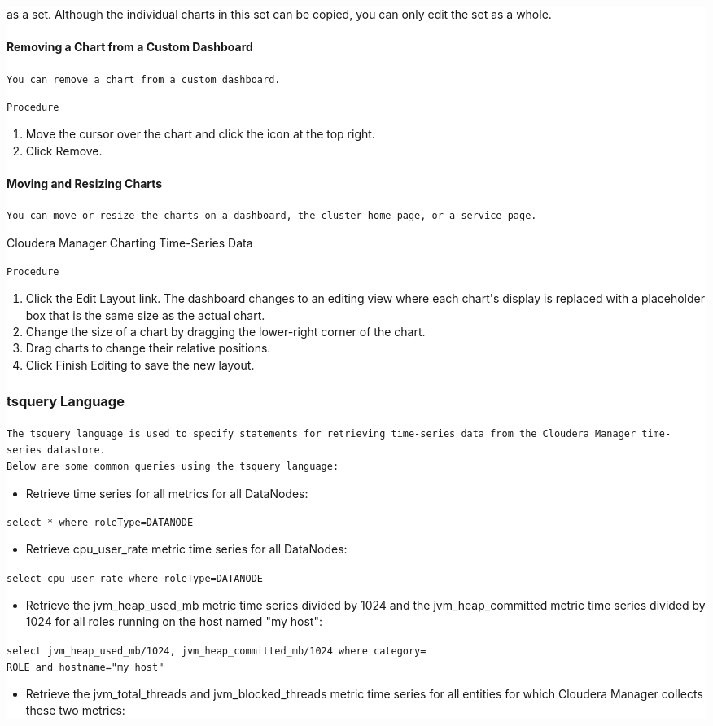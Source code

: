 as a set. Although the individual charts in this set can be copied, you can only edit the set as a whole.

#### Removing a Chart from a Custom Dashboard

```
You can remove a chart from a custom dashboard.
```
```
Procedure
```
1. Move the cursor over the chart and click the icon at the top right.
2. Click Remove.

#### Moving and Resizing Charts

```
You can move or resize the charts on a dashboard, the cluster home page, or a service page.
```

Cloudera Manager Charting Time-Series Data

```
Procedure
```
1. Click the Edit Layout link.
    The dashboard changes to an editing view where each chart's display is replaced with a placeholder box that is the
    same size as the actual chart.
2. Change the size of a chart by dragging the lower-right corner of the chart.
3. Drag charts to change their relative positions.
4. Click Finish Editing to save the new layout.

### tsquery Language

```
The tsquery language is used to specify statements for retrieving time-series data from the Cloudera Manager time-
series datastore.
Below are some common queries using the tsquery language:
```
- Retrieve time series for all metrics for all DataNodes:

```
select * where roleType=DATANODE
```
- Retrieve cpu_user_rate metric time series for all DataNodes:

```
select cpu_user_rate where roleType=DATANODE
```
- Retrieve the jvm_heap_used_mb metric time series divided by 1024 and the jvm_heap_committed metric time
    series divided by 1024 for all roles running on the host named "my host":

```
select jvm_heap_used_mb/1024, jvm_heap_committed_mb/1024 where category=
ROLE and hostname="my host"
```
- Retrieve the jvm_total_threads and jvm_blocked_threads metric time series for all entities for which Cloudera
    Manager collects these two metrics:

